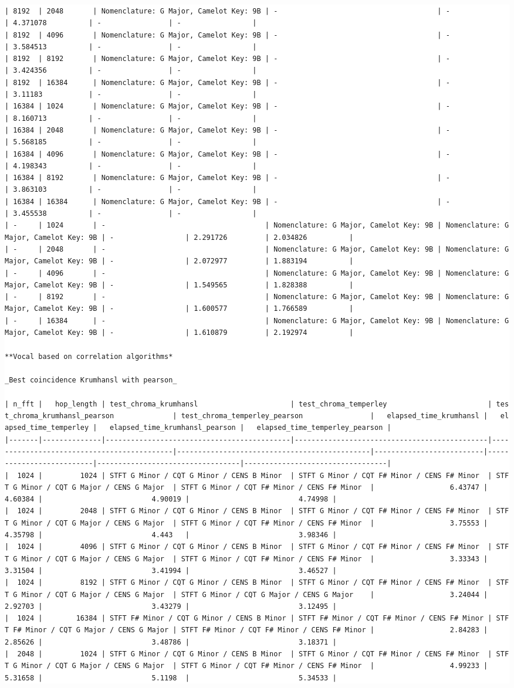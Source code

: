     | 8192  | 2048       | Nomenclature: G Major, Camelot Key: 9B | -                                      | -                                      | 4.371078          | -                | -                 |
    | 8192  | 4096       | Nomenclature: G Major, Camelot Key: 9B | -                                      | -                                      | 3.584513          | -                | -                 |
    | 8192  | 8192       | Nomenclature: G Major, Camelot Key: 9B | -                                      | -                                      | 3.424356          | -                | -                 |
    | 8192  | 16384      | Nomenclature: G Major, Camelot Key: 9B | -                                      | -                                      | 3.11183           | -                | -                 |
    | 16384 | 1024       | Nomenclature: G Major, Camelot Key: 9B | -                                      | -                                      | 8.160713          | -                | -                 |
    | 16384 | 2048       | Nomenclature: G Major, Camelot Key: 9B | -                                      | -                                      | 5.568185          | -                | -                 |
    | 16384 | 4096       | Nomenclature: G Major, Camelot Key: 9B | -                                      | -                                      | 4.198343          | -                | -                 |
    | 16384 | 8192       | Nomenclature: G Major, Camelot Key: 9B | -                                      | -                                      | 3.863103          | -                | -                 |
    | 16384 | 16384      | Nomenclature: G Major, Camelot Key: 9B | -                                      | -                                      | 3.455538          | -                | -                 |
    | -     | 1024       | -                                      | Nomenclature: G Major, Camelot Key: 9B | Nomenclature: G Major, Camelot Key: 9B | -                 | 2.291726         | 2.034826          |
    | -     | 2048       | -                                      | Nomenclature: G Major, Camelot Key: 9B | Nomenclature: G Major, Camelot Key: 9B | -                 | 2.072977         | 1.883194          |
    | -     | 4096       | -                                      | Nomenclature: G Major, Camelot Key: 9B | Nomenclature: G Major, Camelot Key: 9B | -                 | 1.549565         | 1.828388          |
    | -     | 8192       | -                                      | Nomenclature: G Major, Camelot Key: 9B | Nomenclature: G Major, Camelot Key: 9B | -                 | 1.600577         | 1.766589          |
    | -     | 16384      | -                                      | Nomenclature: G Major, Camelot Key: 9B | Nomenclature: G Major, Camelot Key: 9B | -                 | 1.610879         | 2.192974          |
    
    **Vocal based on correlation algorithms*

    _Best coincidence Krumhansl with pearson_

    | n_fft |   hop_length | test_chroma_krumhansl                      | test_chroma_temperley                        | test_chroma_krumhansl_pearson              | test_chroma_temperley_pearson                |   elapsed_time_krumhansl |   elapsed_time_temperley |   elapsed_time_krumhansl_pearson |   elapsed_time_temperley_pearson |
    |-------|--------------|--------------------------------------------|----------------------------------------------|--------------------------------------------|----------------------------------------------|--------------------------|--------------------------|----------------------------------|----------------------------------|
    |  1024 |         1024 | STFT G Minor / CQT G Minor / CENS B Minor  | STFT G Minor / CQT F# Minor / CENS F# Minor  | STFT G Minor / CQT G Major / CENS G Major  | STFT G Minor / CQT F# Minor / CENS F# Minor  |                  6.43747 |                  4.60384 |                          4.90019 |                          4.74998 |
    |  1024 |         2048 | STFT G Minor / CQT G Minor / CENS B Minor  | STFT G Minor / CQT F# Minor / CENS F# Minor  | STFT G Minor / CQT G Major / CENS G Major  | STFT G Minor / CQT F# Minor / CENS F# Minor  |                  3.75553 |                  4.35798 |                          4.443   |                          3.98346 |
    |  1024 |         4096 | STFT G Minor / CQT G Minor / CENS B Minor  | STFT G Minor / CQT F# Minor / CENS F# Minor  | STFT G Minor / CQT G Major / CENS G Major  | STFT G Minor / CQT F# Minor / CENS F# Minor  |                  3.33343 |                  3.31504 |                          3.41994 |                          3.46527 |
    |  1024 |         8192 | STFT G Minor / CQT G Minor / CENS B Minor  | STFT G Minor / CQT F# Minor / CENS F# Minor  | STFT G Minor / CQT G Major / CENS G Major  | STFT G Minor / CQT G Major / CENS G Major    |                  3.24044 |                  2.92703 |                          3.43279 |                          3.12495 |
    |  1024 |        16384 | STFT F# Minor / CQT G Minor / CENS B Minor | STFT F# Minor / CQT F# Minor / CENS F# Minor | STFT F# Minor / CQT G Major / CENS G Major | STFT F# Minor / CQT F# Minor / CENS F# Minor |                  2.84283 |                  2.85626 |                          3.48786 |                          3.18371 |
    |  2048 |         1024 | STFT G Minor / CQT G Minor / CENS B Minor  | STFT G Minor / CQT F# Minor / CENS F# Minor  | STFT G Minor / CQT G Major / CENS G Major  | STFT G Minor / CQT F# Minor / CENS F# Minor  |                  4.99233 |                  5.31658 |                          5.1198  |                          5.34533 |